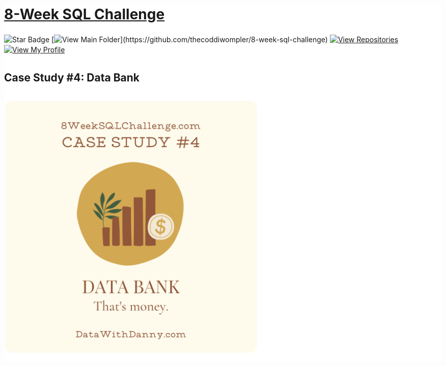 # [8-Week SQL Challenge](https://github.com/thecoddiwompler/8-week-sql-challenge)
![Star Badge](https://img.shields.io/static/v1?label=%F0%9F%8C%9F&message=If%20Useful&style=style=flat&color=BC4E99)
[![View Main Folder](https://img.shields.io/badge/View-Main_Folder-971901?)](https://github.com/thecoddiwompler/8-week-sql-challenge)
[![View Repositories](https://img.shields.io/badge/View-My_Repositories-blue?logo=GitHub)](https://github.com/thecoddiwompler?tab=repositories)
[![View My Profile](https://img.shields.io/badge/View-My_Profile-green?logo=GitHub)](https://github.com/thecoddiwompler)

## Case Study #4: Data Bank

<img src="https://github.com/thecoddiwompler/8-week-sql-challenge/blob/main/IMG/data_bank.png" alt="Image" width="500" height="520">
